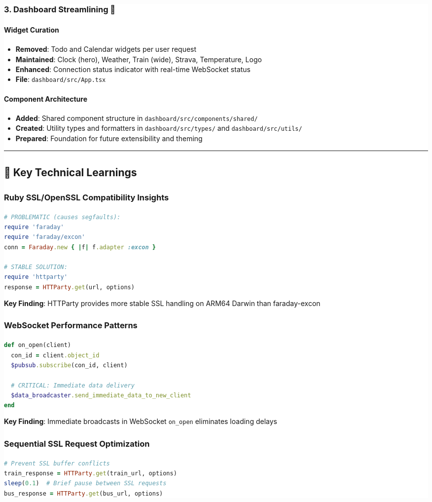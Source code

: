 ### 3. Dashboard Streamlining 🎨

#### **Widget Curation**
- **Removed**: Todo and Calendar widgets per user request
- **Maintained**: Clock (hero), Weather, Train (wide), Strava, Temperature, Logo
- **Enhanced**: Connection status indicator with real-time WebSocket status
- **File**: `dashboard/src/App.tsx`

#### **Component Architecture**
- **Added**: Shared component structure in `dashboard/src/components/shared/`
- **Created**: Utility types and formatters in `dashboard/src/types/` and `dashboard/src/utils/`
- **Prepared**: Foundation for future extensibility and theming

---

## 🧠 Key Technical Learnings

### Ruby SSL/OpenSSL Compatibility Insights
```ruby
# PROBLEMATIC (causes segfaults):
require 'faraday'
require 'faraday/excon'
conn = Faraday.new { |f| f.adapter :excon }

# STABLE SOLUTION:
require 'httparty'
response = HTTParty.get(url, options)
```

**Key Finding**: HTTParty provides more stable SSL handling on ARM64 Darwin than faraday-excon

### WebSocket Performance Patterns
```ruby
def on_open(client)
  con_id = client.object_id
  $pubsub.subscribe(con_id, client)

  # CRITICAL: Immediate data delivery
  $data_broadcaster.send_immediate_data_to_new_client
end
```

**Key Finding**: Immediate broadcasts in WebSocket `on_open` eliminates loading delays

### Sequential SSL Request Optimization
```ruby
# Prevent SSL buffer conflicts
train_response = HTTParty.get(train_url, options)
sleep(0.1)  # Brief pause between SSL requests
bus_response = HTTParty.get(bus_url, options)
```
